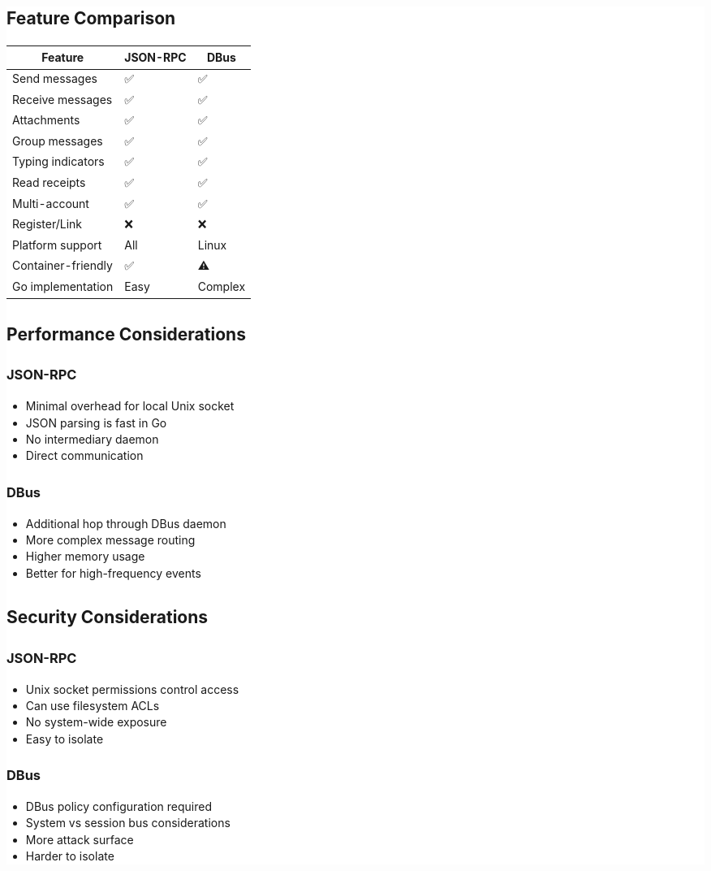 ## Feature Comparison

| Feature | JSON-RPC | DBus |
|---------|----------|------|
| Send messages | ✅ | ✅ |
| Receive messages | ✅ | ✅ |
| Attachments | ✅ | ✅ |
| Group messages | ✅ | ✅ |
| Typing indicators | ✅ | ✅ |
| Read receipts | ✅ | ✅ |
| Multi-account | ✅ | ✅ |
| Register/Link | ❌ | ❌ |
| Platform support | All | Linux |
| Container-friendly | ✅ | ⚠️ |
| Go implementation | Easy | Complex |

## Performance Considerations

### JSON-RPC
- Minimal overhead for local Unix socket
- JSON parsing is fast in Go
- No intermediary daemon
- Direct communication

### DBus
- Additional hop through DBus daemon
- More complex message routing
- Higher memory usage
- Better for high-frequency events

## Security Considerations

### JSON-RPC
- Unix socket permissions control access
- Can use filesystem ACLs
- No system-wide exposure
- Easy to isolate

### DBus
- DBus policy configuration required
- System vs session bus considerations
- More attack surface
- Harder to isolate

